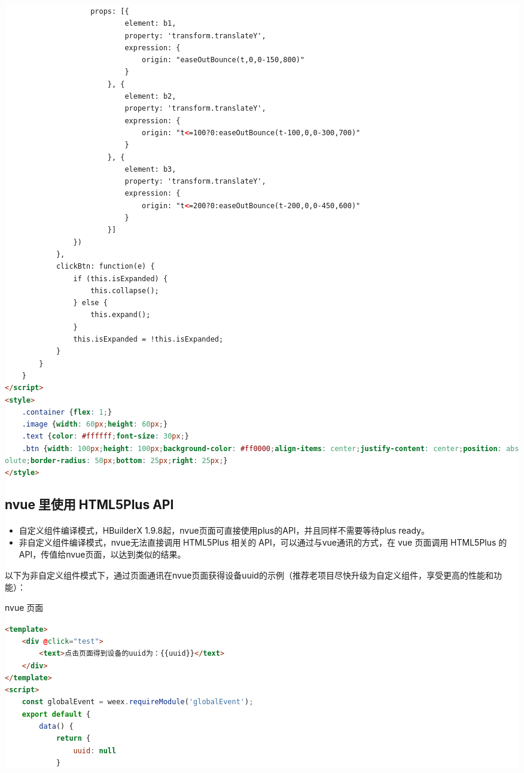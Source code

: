 ```html
                    props: [{
                            element: b1,
                            property: 'transform.translateY',
                            expression: {
                                origin: "easeOutBounce(t,0,0-150,800)"
                            }
                        }, {
                            element: b2,
                            property: 'transform.translateY',
                            expression: {
                                origin: "t<=100?0:easeOutBounce(t-100,0,0-300,700)"
                            }
                        }, {
                            element: b3,
                            property: 'transform.translateY',
                            expression: {
                                origin: "t<=200?0:easeOutBounce(t-200,0,0-450,600)"
                            }
                        }]
                })
            },
            clickBtn: function(e) {
                if (this.isExpanded) {
                    this.collapse();
                } else {
                    this.expand();
                }
                this.isExpanded = !this.isExpanded;
            }
        }
    }
</script>
<style>
    .container {flex: 1;}
    .image {width: 60px;height: 60px;}
    .text {color: #ffffff;font-size: 30px;}
    .btn {width: 100px;height: 100px;background-color: #ff0000;align-items: center;justify-content: center;position: absolute;border-radius: 50px;bottom: 25px;right: 25px;}
</style>
```

## nvue 里使用 HTML5Plus API

- 自定义组件编译模式，HBuilderX 1.9.8起，nvue页面可直接使用plus的API，并且同样不需要等待plus ready。
- 非自定义组件编译模式，nvue无法直接调用 HTML5Plus 相关的 API，可以通过与vue通讯的方式，在 vue 页面调用 HTML5Plus 的API，传值给nvue页面，以达到类似的结果。

以下为非自定义组件模式下，通过页面通讯在nvue页面获得设备uuid的示例（推荐老项目尽快升级为自定义组件，享受更高的性能和功能）：

nvue 页面

```html
<template>
    <div @click="test">
        <text>点击页面得到设备的uuid为：{{uuid}}</text>
    </div>
</template>
<script>
    const globalEvent = weex.requireModule('globalEvent');
    export default {
        data() {
            return {
                uuid: null
            }
```